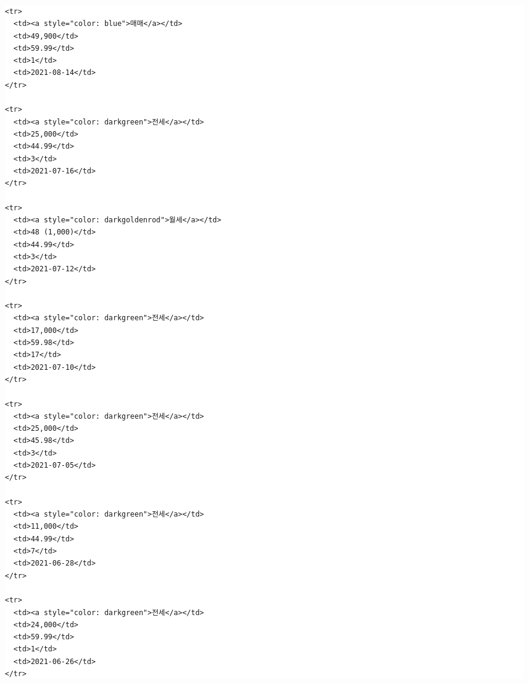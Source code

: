     <tr>
      <td><a style="color: blue">매매</a></td>
      <td>49,900</td>
      <td>59.99</td>
      <td>1</td>
      <td>2021-08-14</td>
    </tr>
      
    <tr>
      <td><a style="color: darkgreen">전세</a></td>
      <td>25,000</td>
      <td>44.99</td>
      <td>3</td>
      <td>2021-07-16</td>
    </tr>
      
    <tr>
      <td><a style="color: darkgoldenrod">월세</a></td>
      <td>48 (1,000)</td>
      <td>44.99</td>
      <td>3</td>
      <td>2021-07-12</td>
    </tr>
      
    <tr>
      <td><a style="color: darkgreen">전세</a></td>
      <td>17,000</td>
      <td>59.98</td>
      <td>17</td>
      <td>2021-07-10</td>
    </tr>
      
    <tr>
      <td><a style="color: darkgreen">전세</a></td>
      <td>25,000</td>
      <td>45.98</td>
      <td>3</td>
      <td>2021-07-05</td>
    </tr>
      
    <tr>
      <td><a style="color: darkgreen">전세</a></td>
      <td>11,000</td>
      <td>44.99</td>
      <td>7</td>
      <td>2021-06-28</td>
    </tr>
      
    <tr>
      <td><a style="color: darkgreen">전세</a></td>
      <td>24,000</td>
      <td>59.99</td>
      <td>1</td>
      <td>2021-06-26</td>
    </tr>
      